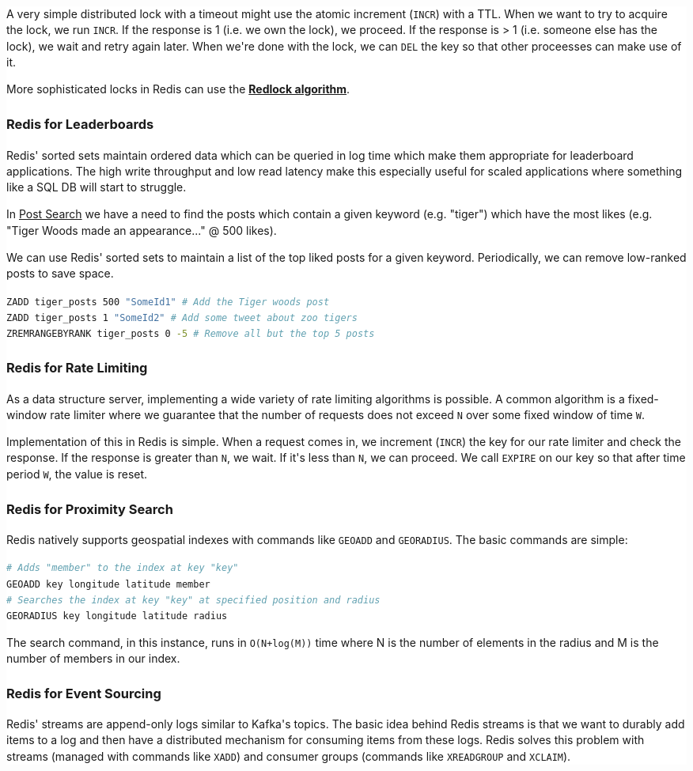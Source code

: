 A very simple distributed lock with a timeout might use the atomic increment (`INCR`) with a TTL. When we want to try to acquire the lock, we run `INCR`. If the response is 1 (i.e. we own the lock), we proceed. If the response is > 1 (i.e. someone else has the lock), we wait and retry again later. When we're done with the lock, we can `DEL` the key so that other proceesses can make use of it.

More sophisticated locks in Redis can use the [**Redlock algorithm**](https://redis.io/docs/manual/patterns/distributed-locks/#the-redlock-algorithm).

### Redis for Leaderboards

Redis' sorted sets maintain ordered data which can be queried in log time which make them appropriate for leaderboard applications. The high write throughput and low read latency make this especially useful for scaled applications where something like a SQL DB will start to struggle.

In [Post Search](https://www.hellointerview.com/learn/system-design/problem-breakdowns/fb-post-search) we have a need to find the posts which contain a given keyword (e.g. "tiger") which have the most likes (e.g. "Tiger Woods made an appearance..." @ 500 likes).

We can use Redis' sorted sets to maintain a list of the top liked posts for a given keyword. Periodically, we can remove low-ranked posts to save space.

```bash
ZADD tiger_posts 500 "SomeId1" # Add the Tiger woods post
ZADD tiger_posts 1 "SomeId2" # Add some tweet about zoo tigers
ZREMRANGEBYRANK tiger_posts 0 -5 # Remove all but the top 5 posts
```

### Redis for Rate Limiting

As a data structure server, implementing a wide variety of rate limiting algorithms is possible. A common algorithm is a fixed-window rate limiter where we guarantee that the number of requests does not exceed `N` over some fixed window of time `W`.

Implementation of this in Redis is simple. When a request comes in, we increment (`INCR`) the key for our rate limiter and check the response. If the response is greater than `N`, we wait. If it's less than `N`, we can proceed. We call `EXPIRE` on our key so that after time period `W`, the value is reset.

### Redis for Proximity Search

Redis natively supports geospatial indexes with commands like `GEOADD` and `GEORADIUS`. The basic commands are simple:

```bash
# Adds "member" to the index at key "key"
GEOADD key longitude latitude member
# Searches the index at key "key" at specified position and radius
GEORADIUS key longitude latitude radius
```

The search command, in this instance, runs in `O(N+log(M))` time where N is the number of elements in the radius and M is the number of members in our index.

### Redis for Event Sourcing

Redis' streams are append-only logs similar to Kafka's topics. The basic idea behind Redis streams is that we want to durably add items to a log and then have a distributed mechanism for consuming items from these logs. Redis solves this problem with streams (managed with commands like `XADD`) and consumer groups (commands like `XREADGROUP` and `XCLAIM`).
